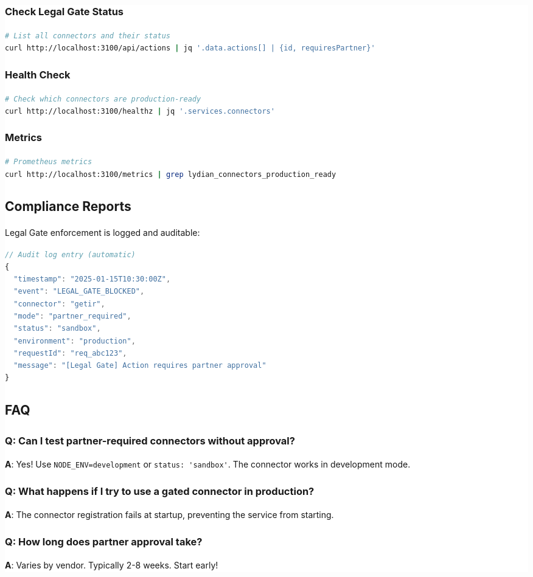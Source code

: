 ### Check Legal Gate Status

```bash
# List all connectors and their status
curl http://localhost:3100/api/actions | jq '.data.actions[] | {id, requiresPartner}'
```

### Health Check

```bash
# Check which connectors are production-ready
curl http://localhost:3100/healthz | jq '.services.connectors'
```

### Metrics

```bash
# Prometheus metrics
curl http://localhost:3100/metrics | grep lydian_connectors_production_ready
```

## Compliance Reports

Legal Gate enforcement is logged and auditable:

```typescript
// Audit log entry (automatic)
{
  "timestamp": "2025-01-15T10:30:00Z",
  "event": "LEGAL_GATE_BLOCKED",
  "connector": "getir",
  "mode": "partner_required",
  "status": "sandbox",
  "environment": "production",
  "requestId": "req_abc123",
  "message": "[Legal Gate] Action requires partner approval"
}
```

## FAQ

### Q: Can I test partner-required connectors without approval?
**A**: Yes! Use `NODE_ENV=development` or `status: 'sandbox'`. The connector works in development mode.

### Q: What happens if I try to use a gated connector in production?
**A**: The connector registration fails at startup, preventing the service from starting.

### Q: How long does partner approval take?
**A**: Varies by vendor. Typically 2-8 weeks. Start early!
